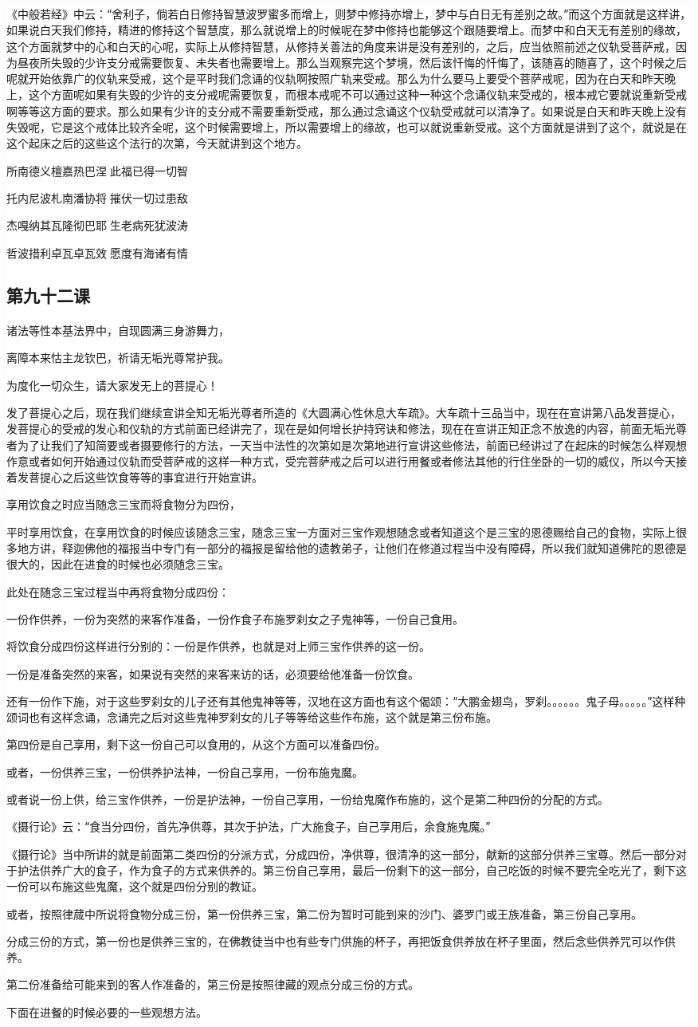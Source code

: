 《中般若经》中云：“舍利子，倘若白日修持智慧波罗蜜多而增上，则梦中修持亦增上，梦中与白日无有差别之故。”而这个方面就是这样讲，如果说白天我们修持，精进的修持这个智慧度，那么就说增上的时候呢在梦中修持也能够这个跟随要增上。而梦中和白天无有差别的缘故，这个方面就梦中的心和白天的心呢，实际上从修持智慧，从修持关善法的角度来讲是没有差别的，之后，应当依照前述之仪轨受菩萨戒，因为昼夜所失毁的少许支分戒需要恢复、未失者也需要增上。那么当观察完这个梦境，然后该忏悔的忏悔了，该随喜的随喜了，这个时候之后呢就开始依靠广的仪轨来受戒，这个是平时我们念诵的仪轨啊按照广轨来受戒。那么为什么要马上要受个菩萨戒呢，因为在白天和昨天晚上，这个方面呢如果有失毁的少许的支分戒呢需要恢复，而根本戒呢不可以通过这种一种这个念诵仪轨来受戒的，根本戒它要就说重新受戒啊等等这方面的要求。那么如果有少许的支分戒不需要重新受戒，那么通过念诵这个仪轨受戒就可以清净了。如果说是白天和昨天晚上没有失毁呢，它是这个戒体比较齐全呢，这个时候需要增上，所以需要增上的缘故，也可以就说重新受戒。这个方面就是讲到了这个，就说是在这个起床之后的这些这个法行的次第，今天就讲到这个地方。

所南德义檀嘉热巴涅 此福已得一切智

托内尼波札南潘协将 摧伏一切过患敌

杰嘎纳其瓦隆彻巴耶 生老病死犹波涛

哲波措利卓瓦卓瓦效 愿度有海诸有情

## 第九十二课

诸法等性本基法界中，自现圆满三身游舞力，

离障本来怙主龙钦巴，祈请无垢光尊常护我。

为度化一切众生，请大家发无上的菩提心！

发了菩提心之后，现在我们继续宣讲全知无垢光尊者所造的《大圆满心性休息大车疏》。大车疏十三品当中，现在在宣讲第八品发菩提心，发菩提心的受戒的发心和仪轨的方式前面已经讲完了，现在是如何增长护持窍诀和修法，现在在宣讲正知正念不放逸的内容，前面无垢光尊者为了让我们了知简要或者摄要修行的方法，一天当中法性的次第如是次第地进行宣讲这些修法，前面已经讲过了在起床的时候怎么样观想作意或者如何开始通过仪轨而受菩萨戒的这样一种方式，受完菩萨戒之后可以进行用餐或者修法其他的行住坐卧的一切的威仪，所以今天接着发菩提心之后这些饮食等等的事宜进行开始宣讲。

享用饮食之时应当随念三宝而将食物分为四份，

平时享用饮食，在享用饮食的时候应该随念三宝，随念三宝一方面对三宝作观想随念或者知道这个是三宝的恩德赐给自己的食物，实际上很多地方讲，释迦佛他的福报当中专门有一部分的福报是留给他的遗教弟子，让他们在修道过程当中没有障碍，所以我们就知道佛陀的恩德是很大的，因此在进食的时候也必须随念三宝。

此处在随念三宝过程当中再将食物分成四份：

一份作供养，一份为突然的来客作准备，一份作食子布施罗刹女之子鬼神等，一份自己食用。

将饮食分成四份这样进行分别的：一份是作供养，也就是对上师三宝作供养的这一份。

一份是准备突然的来客，如果说有突然的来客来访的话，必须要给他准备一份饮食。

还有一份作下施，对于这些罗刹女的儿子还有其他鬼神等等，汉地在这方面也有这个偈颂：“大鹏金翅鸟，罗刹。。。。。。鬼子母。。。。。”这样种颂词也有这样念诵，念诵完之后对这些鬼神罗刹女的儿子等等给这些作布施，这个就是第三份布施。

第四份是自己享用，剩下这一份自己可以食用的，从这个方面可以准备四份。

或者，一份供养三宝，一份供养护法神，一份自己享用，一份布施鬼魔。

或者说一份上供，给三宝作供养，一份是护法神，一份自己享用，一份给鬼魔作布施的，这个是第二种四份的分配的方式。

《摄行论》云：“食当分四份，首先净供尊，其次于护法，广大施食子，自己享用后，余食施鬼魔。”

《摄行论》当中所讲的就是前面第二类四份的分派方式，分成四份，净供尊，很清净的这一部分，献新的这部分供养三宝尊。然后一部分对于护法供养广大的食子，作为食子的方式来供养的。第三份自己享用，最后一份剩下的这一部分，自己吃饭的时候不要完全吃光了，剩下这一份可以布施这些鬼魔，这个就是四份分别的教证。

或者，按照律蒇中所说将食物分成三份，第一份供养三宝，第二份为暂时可能到来的沙门、婆罗门或王族准备，第三份自己享用。

分成三份的方式，第一份也是供养三宝的，在佛教徒当中也有些专门供施的杯子，再把饭食供养放在杯子里面，然后念些供养咒可以作供养。

第二份准备给可能来到的客人作准备的，第三份是按照律藏的观点分成三份的方式。

下面在进餐的时候必要的一些观想方法。
